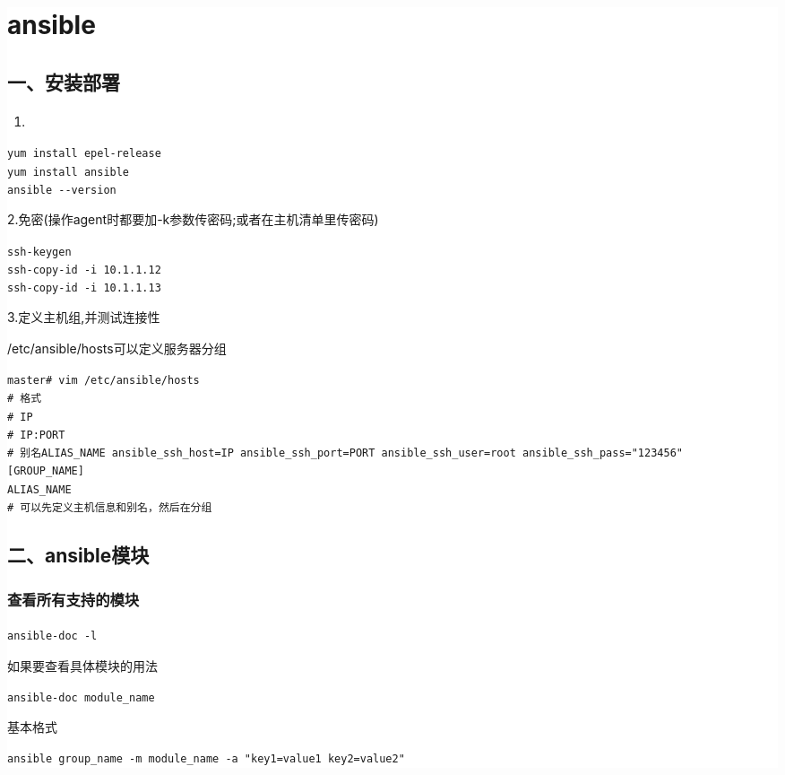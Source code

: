 

# ansible

## 一、安装部署

1.

~~~shell
yum install epel-release
yum install ansible
ansible --version
~~~

2.免密(操作agent时都要加-k参数传密码;或者在主机清单里传密码)

~~~shell
ssh-keygen
ssh-copy-id -i 10.1.1.12
ssh-copy-id -i 10.1.1.13
~~~

3.定义主机组,并测试连接性

/etc/ansible/hosts可以定义服务器分组

~~~shell
master# vim /etc/ansible/hosts 
# 格式
# IP
# IP:PORT
# 别名ALIAS_NAME ansible_ssh_host=IP ansible_ssh_port=PORT ansible_ssh_user=root ansible_ssh_pass="123456"
[GROUP_NAME]
ALIAS_NAME
# 可以先定义主机信息和别名，然后在分组
~~~

## 二、ansible模块

### 查看所有支持的模块

~~~shell
ansible-doc -l
~~~

如果要查看具体模块的用法

```shell
ansible-doc module_name
```

基本格式

```shell
ansible group_name -m module_name -a "key1=value1 key2=value2"
```
